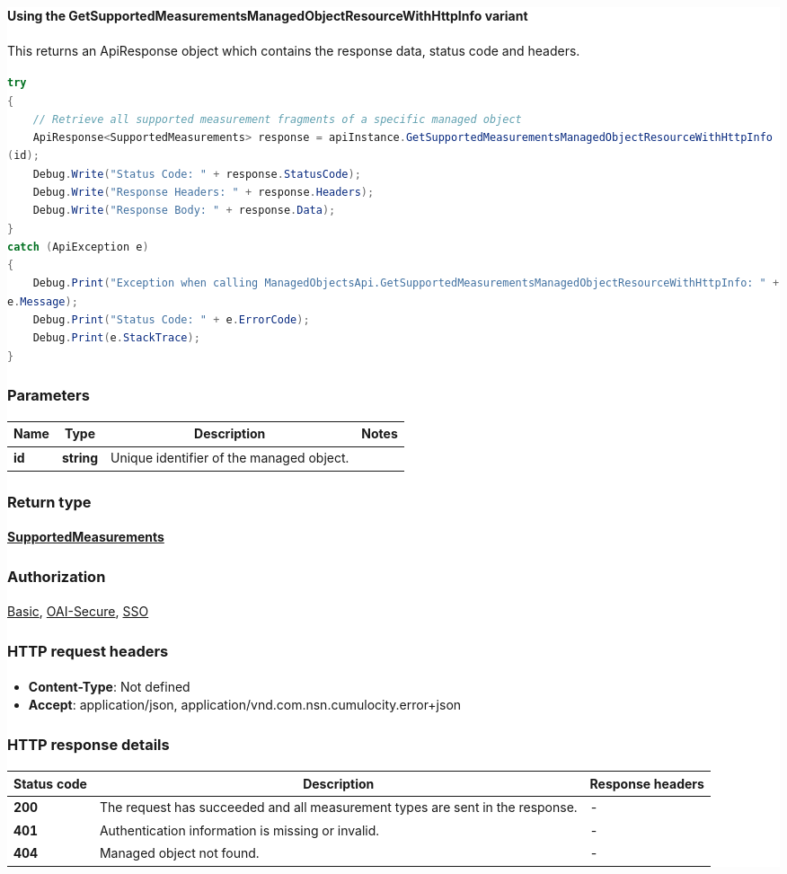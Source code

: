 #### Using the GetSupportedMeasurementsManagedObjectResourceWithHttpInfo variant
This returns an ApiResponse object which contains the response data, status code and headers.

```csharp
try
{
    // Retrieve all supported measurement fragments of a specific managed object
    ApiResponse<SupportedMeasurements> response = apiInstance.GetSupportedMeasurementsManagedObjectResourceWithHttpInfo(id);
    Debug.Write("Status Code: " + response.StatusCode);
    Debug.Write("Response Headers: " + response.Headers);
    Debug.Write("Response Body: " + response.Data);
}
catch (ApiException e)
{
    Debug.Print("Exception when calling ManagedObjectsApi.GetSupportedMeasurementsManagedObjectResourceWithHttpInfo: " + e.Message);
    Debug.Print("Status Code: " + e.ErrorCode);
    Debug.Print(e.StackTrace);
}
```

### Parameters

| Name | Type | Description | Notes |
|------|------|-------------|-------|
| **id** | **string** | Unique identifier of the managed object. |  |

### Return type

[**SupportedMeasurements**](SupportedMeasurements.md)

### Authorization

[Basic](../README.md#Basic), [OAI-Secure](../README.md#OAI-Secure), [SSO](../README.md#SSO)

### HTTP request headers

 - **Content-Type**: Not defined
 - **Accept**: application/json, application/vnd.com.nsn.cumulocity.error+json


### HTTP response details
| Status code | Description | Response headers |
|-------------|-------------|------------------|
| **200** | The request has succeeded and all measurement types are sent in the response. |  -  |
| **401** | Authentication information is missing or invalid. |  -  |
| **404** | Managed object not found. |  -  |
